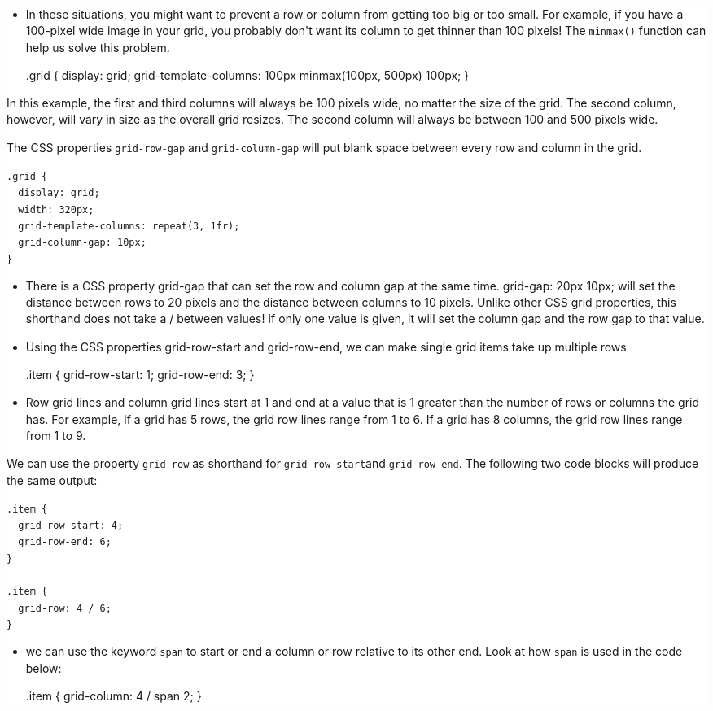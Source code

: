 - In these situations, you might want to prevent a row or column from getting too big or too small. For example, if you have a 100-pixel wide image in your grid, you probably don't want its column to get thinner than 100 pixels! The `minmax()` function can help us solve this problem.

    .grid {
      display: grid;
      grid-template-columns: 100px minmax(100px, 500px) 100px;
    }

In this example, the first and third columns will always be 100 pixels wide, no matter the size of the grid. The second column, however, will vary in size as the overall grid resizes. The second column will always be between 100 and 500 pixels wide.

The CSS properties `grid-row-gap` and `grid-column-gap` will put blank space between every row and column in the grid.

    .grid {
      display: grid;
      width: 320px;
      grid-template-columns: repeat(3, 1fr);
      grid-column-gap: 10px;
    }

- There is a CSS property grid-gap that can set the row and column gap at the same time. grid-gap: 20px 10px; will set the distance between rows to 20 pixels and the distance between columns to 10 pixels. Unlike other CSS grid properties, this shorthand does not take a / between values! If only one value is given, it will set the column gap and the row gap to that value.
- Using the CSS properties grid-row-start and grid-row-end, we can make single grid items take up multiple rows

    .item { 
    	grid-row-start: 1; 
    	grid-row-end: 3;
    }

- Row grid lines and column grid lines start at 1 and end at a value that is 1 greater than the number of rows or columns the grid has. For example, if a grid has 5 rows, the grid row lines range from 1 to 6. If a grid has 8 columns, the grid row lines range from 1 to 9.

We can use the property `grid-row` as shorthand for `grid-row-start`and `grid-row-end`. The following two code blocks will produce the same output:

    .item {
      grid-row-start: 4;
      grid-row-end: 6;
    }

    .item {
      grid-row: 4 / 6;
    }

- we can use the keyword `span` to start or end a column or row relative to its other end. Look at how `span` is used in the code below:

    .item {
      grid-column: 4 / span 2;
    }

